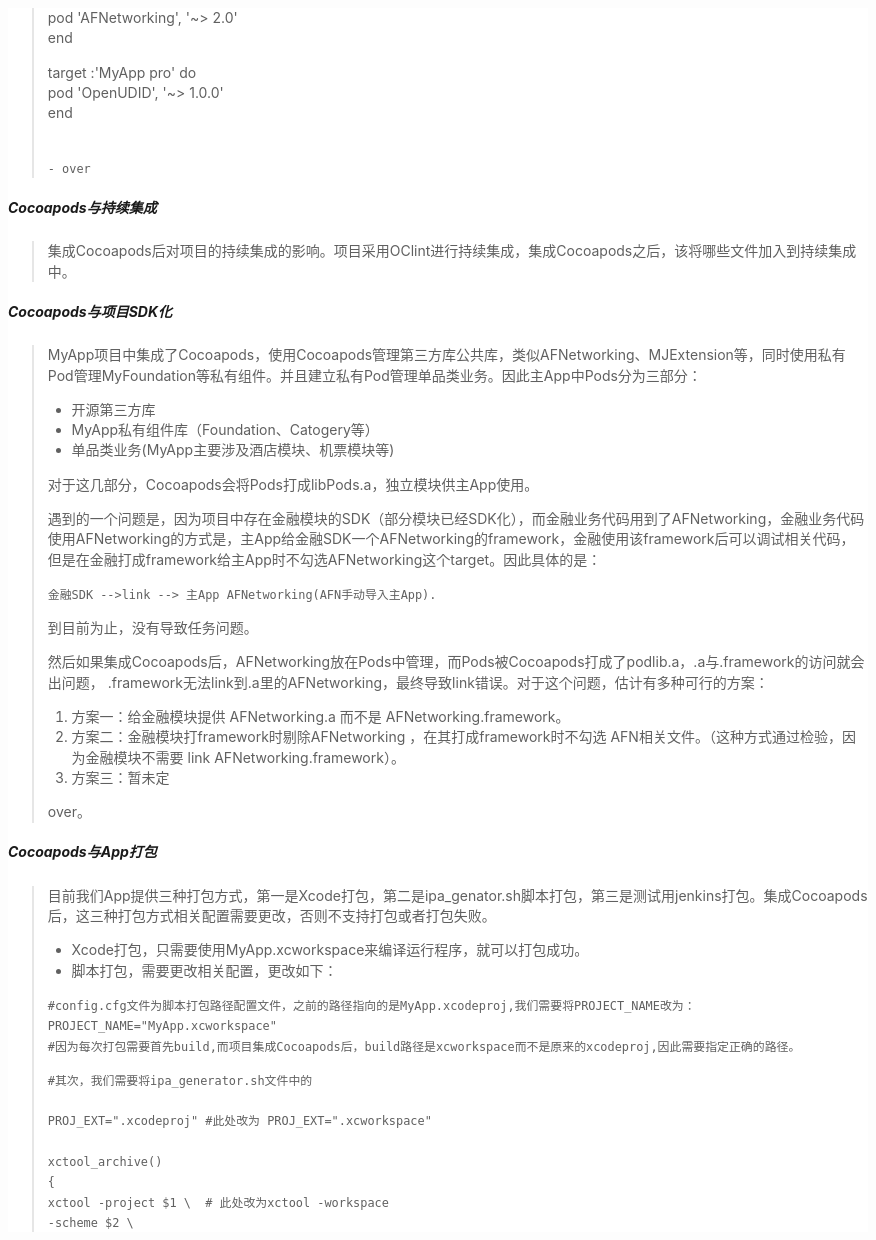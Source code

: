 > pod 'AFNetworking', '~> 2.0'  
> end  
>
> target :'MyApp pro' do  
> pod 'OpenUDID', '~> 1.0.0'  
> end  
> ```
>
> - over

##### Cocoapods与持续集成

> 集成Cocoapods后对项目的持续集成的影响。项目采用OClint进行持续集成，集成Cocoapods之后，该将哪些文件加入到持续集成中。

##### Cocoapods与项目SDK化

> MyApp项目中集成了Cocoapods，使用Cocoapods管理第三方库公共库，类似AFNetworking、MJExtension等，同时使用私有Pod管理MyFoundation等私有组件。并且建立私有Pod管理单品类业务。因此主App中Pods分为三部分：
>
> - 开源第三方库 
> - MyApp私有组件库（Foundation、Catogery等）
> - 单品类业务(MyApp主要涉及酒店模块、机票模块等)
>
> 对于这几部分，Cocoapods会将Pods打成libPods.a，独立模块供主App使用。
>
> 遇到的一个问题是，因为项目中存在金融模块的SDK（部分模块已经SDK化），而金融业务代码用到了AFNetworking，金融业务代码使用AFNetworking的方式是，主App给金融SDK一个AFNetworking的framework，金融使用该framework后可以调试相关代码，但是在金融打成framework给主App时不勾选AFNetworking这个target。因此具体的是：
>
> ```
> 金融SDK -->link --> 主App AFNetworking(AFN手动导入主App).
> ```
>
> 到目前为止，没有导致任务问题。
>
> 然后如果集成Cocoapods后，AFNetworking放在Pods中管理，而Pods被Cocoapods打成了podlib.a，.a与.framework的访问就会出问题， .framework无法link到.a里的AFNetworking，最终导致link错误。对于这个问题，估计有多种可行的方案：
>
> 1. 方案一：给金融模块提供 AFNetworking.a 而不是 AFNetworking.framework。
> 2. 方案二：金融模块打framework时剔除AFNetworking ，在其打成framework时不勾选 AFN相关文件。（这种方式通过检验，因为金融模块不需要 link AFNetworking.framework）。
> 3. 方案三：暂未定
>
> over。

##### Cocoapods与App打包

> 目前我们App提供三种打包方式，第一是Xcode打包，第二是ipa_genator.sh脚本打包，第三是测试用jenkins打包。集成Cocoapods后，这三种打包方式相关配置需要更改，否则不支持打包或者打包失败。
> - Xcode打包，只需要使用MyApp.xcworkspace来编译运行程序，就可以打包成功。
> - 脚本打包，需要更改相关配置，更改如下：
> ```shell
> #config.cfg文件为脚本打包路径配置文件，之前的路径指向的是MyApp.xcodeproj,我们需要将PROJECT_NAME改为：
> PROJECT_NAME="MyApp.xcworkspace"
> #因为每次打包需要首先build,而项目集成Cocoapods后，build路径是xcworkspace而不是原来的xcodeproj,因此需要指定正确的路径。
> ```
>
> ```shell
> #其次，我们需要将ipa_generator.sh文件中的
>
> PROJ_EXT=".xcodeproj" #此处改为 PROJ_EXT=".xcworkspace" 
>
> xctool_archive()
> {
> xctool -project $1 \  # 此处改为xctool -workspace
> -scheme $2 \